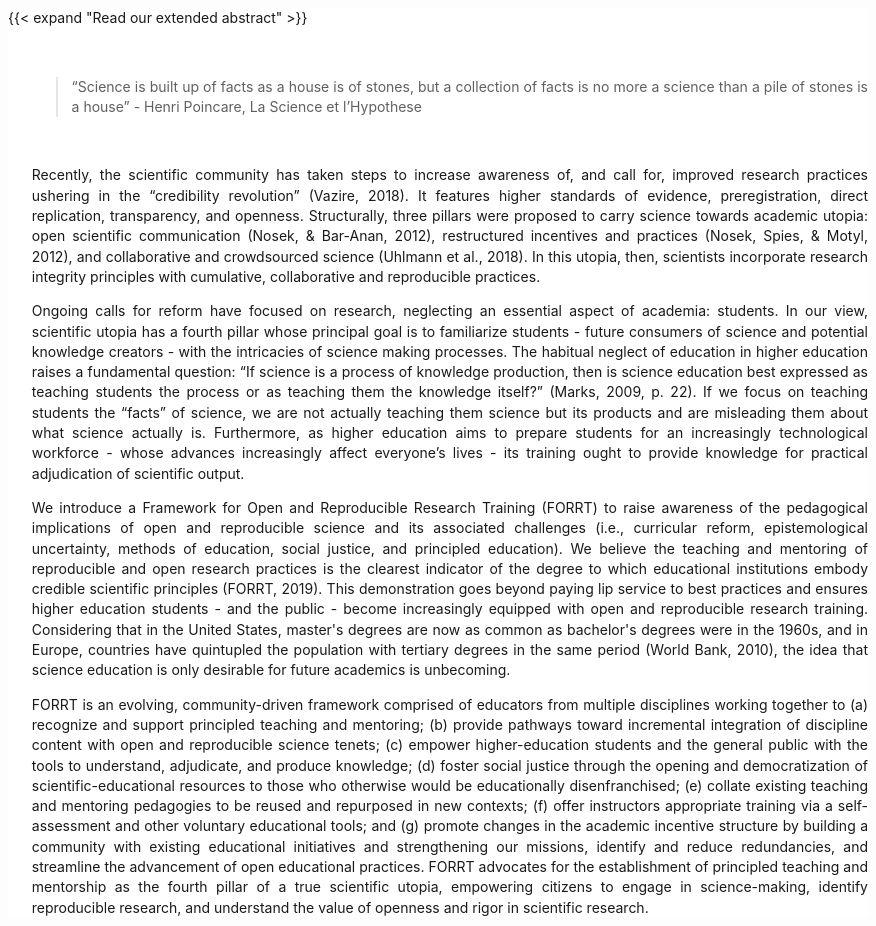 {{< expand "Read our extended abstract" >}}

<br>
<div style="text-align: justify">
<ul>

> “Science is built up of facts as a house is of stones, but a collection of facts is no more a science than a pile of stones is a house” -  Henri Poincare, La Science et l’Hypothese

<br>

Recently, the scientific community has taken steps to increase awareness of, and call for, improved research practices ushering in the “credibility revolution” (Vazire, 2018). It features higher standards of evidence, preregistration, direct replication, transparency, and openness. Structurally, three pillars were proposed to carry science towards academic utopia: open scientific communication (Nosek, & Bar-Anan, 2012), restructured incentives and practices (Nosek, Spies, & Motyl, 2012), and collaborative and crowdsourced science (Uhlmann et al., 2018). In this utopia, then, scientists incorporate research integrity principles with cumulative, collaborative and reproducible practices.

Ongoing calls for reform have focused on research, neglecting an essential aspect of academia: students. In our view, scientific utopia has a fourth pillar whose principal goal is to familiarize students - future consumers of science and potential knowledge creators - with the intricacies of science making processes. The habitual neglect of education in higher education raises a fundamental question: “If science is a process of knowledge production, then is science education best expressed as teaching students the process or as teaching them the knowledge itself?” (Marks, 2009, p. 22). If we focus on teaching students the “facts” of science, we are not actually teaching them science but its products and are misleading them about what science actually is. Furthermore, as higher education aims to prepare students for an increasingly technological workforce - whose advances increasingly affect everyone’s lives - its training ought to provide knowledge for practical adjudication of scientific output.

We introduce a Framework for Open and Reproducible Research Training (FORRT) to raise awareness of the pedagogical implications of open and reproducible science and its associated challenges (i.e., curricular reform, epistemological uncertainty, methods of education, social justice, and principled education). We believe the teaching and mentoring of reproducible and open research practices is the clearest indicator of the degree to which educational institutions embody credible scientific principles (FORRT, 2019). This demonstration goes beyond paying lip service to best practices and ensures higher education students - and the public - become increasingly equipped with open and reproducible research training. Considering that in the United States,  master's degrees are now as common as bachelor's degrees were in the 1960s, and in Europe, countries have quintupled the population with tertiary degrees in the same period (World Bank, 2010), the idea that science education is only desirable for future academics is unbecoming.

FORRT is an evolving, community-driven framework comprised of educators from multiple disciplines working together to (a) recognize and support principled teaching and mentoring; (b) provide pathways toward incremental integration of discipline content with open and reproducible science tenets; (c) empower higher-education students and the general public with the tools to understand, adjudicate, and produce knowledge; (d) foster social justice through the opening and democratization of scientific-educational resources to those who otherwise would be educationally disenfranchised; (e) collate existing teaching and mentoring pedagogies to be reused and repurposed in new contexts; (f) offer instructors appropriate training via a self-assessment and other voluntary educational tools; and (g) promote changes in the academic incentive structure by building a community with existing educational initiatives and strengthening our missions, identify and reduce redundancies, and streamline the advancement of open educational practices. FORRT advocates for the establishment of principled teaching and mentorship as the fourth pillar of a true scientific utopia, empowering citizens to engage in science-making, identify reproducible research, and understand the value of openness and rigor in scientific research.</ul></div>

